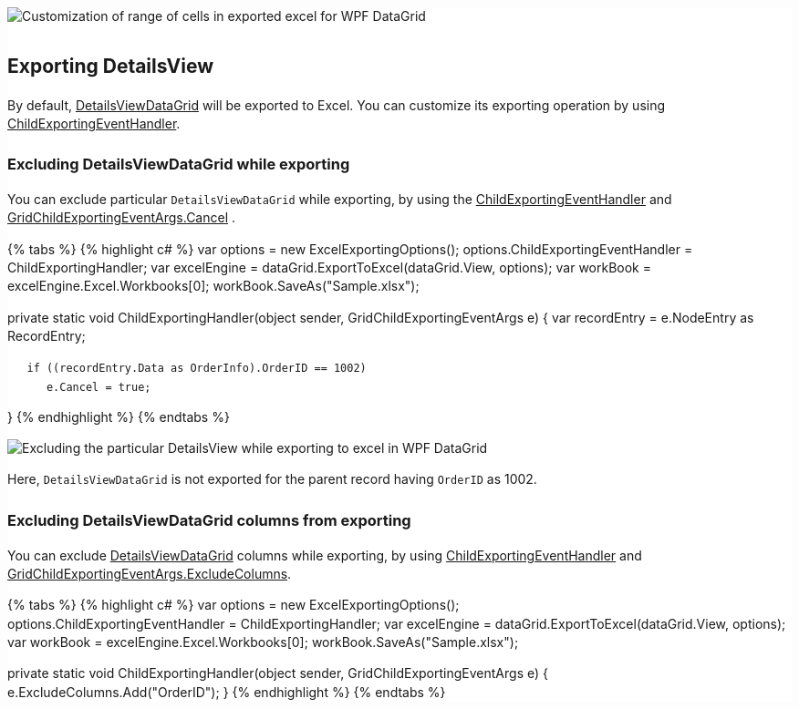 ![Customization of range of cells in exported excel for WPF DataGrid](Export-to-Excel_images/Export-to-Excel_img11.png)

## Exporting DetailsView

By default, [DetailsViewDataGrid](http://help.syncfusion.com/cr/wpf/Syncfusion.UI.Xaml.Grid.DetailsViewDataGrid.html) will be exported to Excel. You can customize its exporting operation by using [ChildExportingEventHandler](https://help.syncfusion.com/cr/wpf/Syncfusion.UI.Xaml.Grid.Converter.ExcelExportingOptions.html#Syncfusion_UI_Xaml_Grid_Converter_ExcelExportingOptions_ChildExportingEventHandler).

### Excluding DetailsViewDataGrid while exporting

You can exclude particular `DetailsViewDataGrid` while exporting, by using the [ChildExportingEventHandler](https://help.syncfusion.com/cr/wpf/Syncfusion.UI.Xaml.Grid.Converter.ExcelExportingOptions.html#Syncfusion_UI_Xaml_Grid_Converter_ExcelExportingOptions_ChildExportingEventHandler) and [GridChildExportingEventArgs.Cancel](https://msdn.microsoft.com/en-us/library/system.componentmodel.canceleventargs.cancel.aspx) .

{% tabs %}
{% highlight c# %}
var options = new ExcelExportingOptions();
options.ChildExportingEventHandler = ChildExportingHandler;
var excelEngine = dataGrid.ExportToExcel(dataGrid.View, options);
var workBook = excelEngine.Excel.Workbooks[0];
workBook.SaveAs("Sample.xlsx");

private static void ChildExportingHandler(object sender, GridChildExportingEventArgs e)
{
       var recordEntry = e.NodeEntry as RecordEntry;

       if ((recordEntry.Data as OrderInfo).OrderID == 1002)
          e.Cancel = true;
}
{% endhighlight %}
{% endtabs %}

![Excluding the particular DetailsView while exporting to excel in WPF DataGrid ](Export-to-Excel_images/Export-to-Excel_img12.png)

Here, `DetailsViewDataGrid` is not exported for the parent record having `OrderID` as 1002.

### Excluding DetailsViewDataGrid columns from exporting

You can exclude [DetailsViewDataGrid](http://help.syncfusion.com/cr/wpf/Syncfusion.UI.Xaml.Grid.DetailsViewDataGrid.html) columns while exporting, by using [ChildExportingEventHandler](https://help.syncfusion.com/cr/wpf/Syncfusion.UI.Xaml.Grid.Converter.ExcelExportingOptions.html#Syncfusion_UI_Xaml_Grid_Converter_ExcelExportingOptions_ChildExportingEventHandler) and [GridChildExportingEventArgs.ExcludeColumns](https://help.syncfusion.com/cr/wpf/Syncfusion.UI.Xaml.Grid.Converter.GridChildExportingEventArgs.html#Syncfusion_UI_Xaml_Grid_Converter_GridChildExportingEventArgs_ExcludeColumns).

{% tabs %}
{% highlight c# %}
var options = new ExcelExportingOptions();            
options.ChildExportingEventHandler = ChildExportingHandler;
var excelEngine = dataGrid.ExportToExcel(dataGrid.View, options);
var workBook = excelEngine.Excel.Workbooks[0];
workBook.SaveAs("Sample.xlsx");

private static void ChildExportingHandler(object sender, GridChildExportingEventArgs e)
{            
      e.ExcludeColumns.Add("OrderID");
}
{% endhighlight %}
{% endtabs %}
